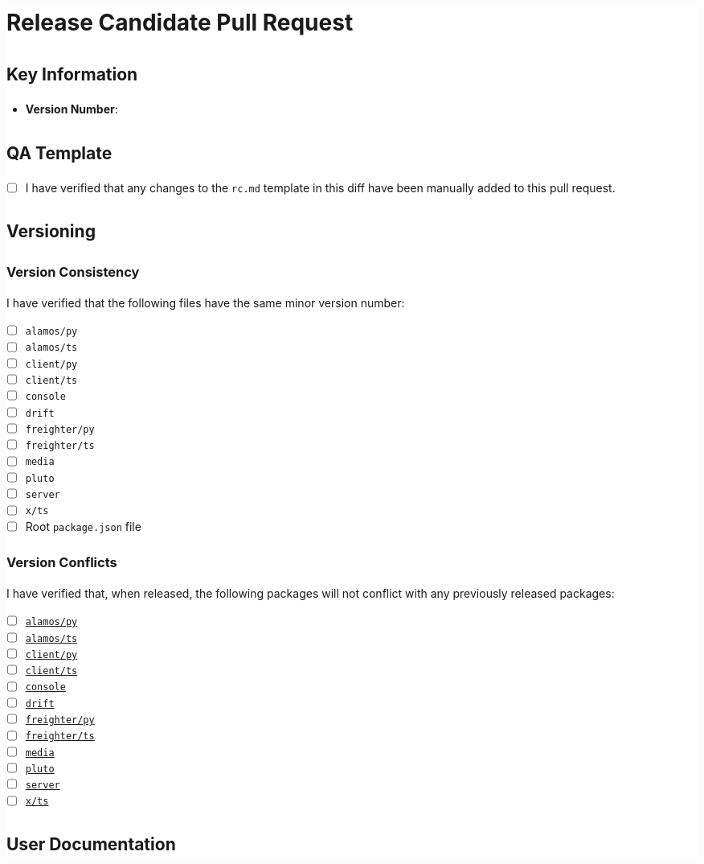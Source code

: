 # Release Candidate Pull Request

## Key Information

- **Version Number**: 

## QA Template

- [ ] I have verified that any changes to the `rc.md` template in this diff have been manually added to this pull request.

## Versioning

### Version Consistency

I have verified that the following files have the same minor version number:

- [ ] `alamos/py`
- [ ] `alamos/ts`
- [ ] `client/py`
- [ ] `client/ts`
- [ ] `console`
- [ ] `drift`
- [ ] `freighter/py`
- [ ] `freighter/ts`
- [ ] `media`
- [ ] `pluto`
- [ ] `server`
- [ ] `x/ts`
- [ ] Root `package.json` file

### Version Conflicts

I have verified that, when released, the following packages will not conflict with any previously released packages:

- [ ] [`alamos/py`](https://pypi.org/project/alamos/)
- [ ] [`alamos/ts`](https://www.npmjs.com/package/@synnaxlabs/alamos)
- [ ] [`client/py`](https://pypi.org/project/synnax/)
- [ ] [`client/ts`](https://www.npmjs.com/package/@synnaxlabs/client)
- [ ] [`console`](https://github.com/synnaxlabs/synnax/releases)
- [ ] [`drift`](https://www.npmjs.com/package/@synnaxlabs/drift)
- [ ] [`freighter/py`](https://pypi.org/project/synnax-freighter/)
- [ ] [`freighter/ts`](https://www.npmjs.com/package/@synnaxlabs/freighter)
- [ ] [`media`](https://npmjs.com/package/@synnaxlabs/media)
- [ ] [`pluto`](https://npmjs.com/package/@synnaxlabs/pluto)
- [ ] [`server`](https://github.com/synnaxlabs/synnax/releases)
- [ ] [`x/ts`](https://www.npmjs.com/package/@synnaxlabs/x)

## User Documentation

